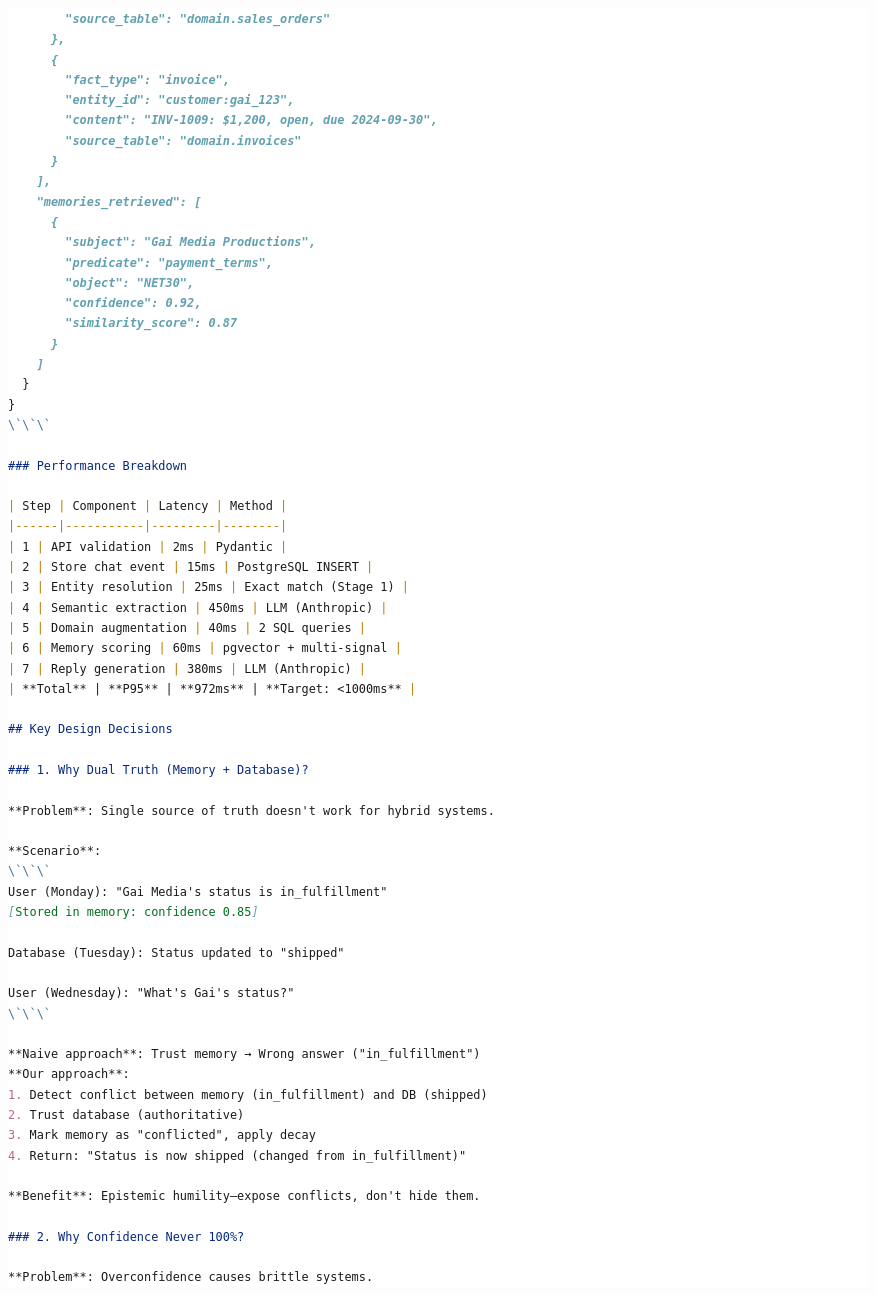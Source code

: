 ```markdown
        "source_table": "domain.sales_orders"
      },
      {
        "fact_type": "invoice",
        "entity_id": "customer:gai_123",
        "content": "INV-1009: $1,200, open, due 2024-09-30",
        "source_table": "domain.invoices"
      }
    ],
    "memories_retrieved": [
      {
        "subject": "Gai Media Productions",
        "predicate": "payment_terms",
        "object": "NET30",
        "confidence": 0.92,
        "similarity_score": 0.87
      }
    ]
  }
}
\`\`\`

### Performance Breakdown

| Step | Component | Latency | Method |
|------|-----------|---------|--------|
| 1 | API validation | 2ms | Pydantic |
| 2 | Store chat event | 15ms | PostgreSQL INSERT |
| 3 | Entity resolution | 25ms | Exact match (Stage 1) |
| 4 | Semantic extraction | 450ms | LLM (Anthropic) |
| 5 | Domain augmentation | 40ms | 2 SQL queries |
| 6 | Memory scoring | 60ms | pgvector + multi-signal |
| 7 | Reply generation | 380ms | LLM (Anthropic) |
| **Total** | **P95** | **972ms** | **Target: <1000ms** |

## Key Design Decisions

### 1. Why Dual Truth (Memory + Database)?

**Problem**: Single source of truth doesn't work for hybrid systems.

**Scenario**:
\`\`\`
User (Monday): "Gai Media's status is in_fulfillment"
[Stored in memory: confidence 0.85]

Database (Tuesday): Status updated to "shipped"

User (Wednesday): "What's Gai's status?"
\`\`\`

**Naive approach**: Trust memory → Wrong answer ("in_fulfillment")
**Our approach**:
1. Detect conflict between memory (in_fulfillment) and DB (shipped)
2. Trust database (authoritative)
3. Mark memory as "conflicted", apply decay
4. Return: "Status is now shipped (changed from in_fulfillment)"

**Benefit**: Epistemic humility—expose conflicts, don't hide them.

### 2. Why Confidence Never 100%?

**Problem**: Overconfidence causes brittle systems.
```